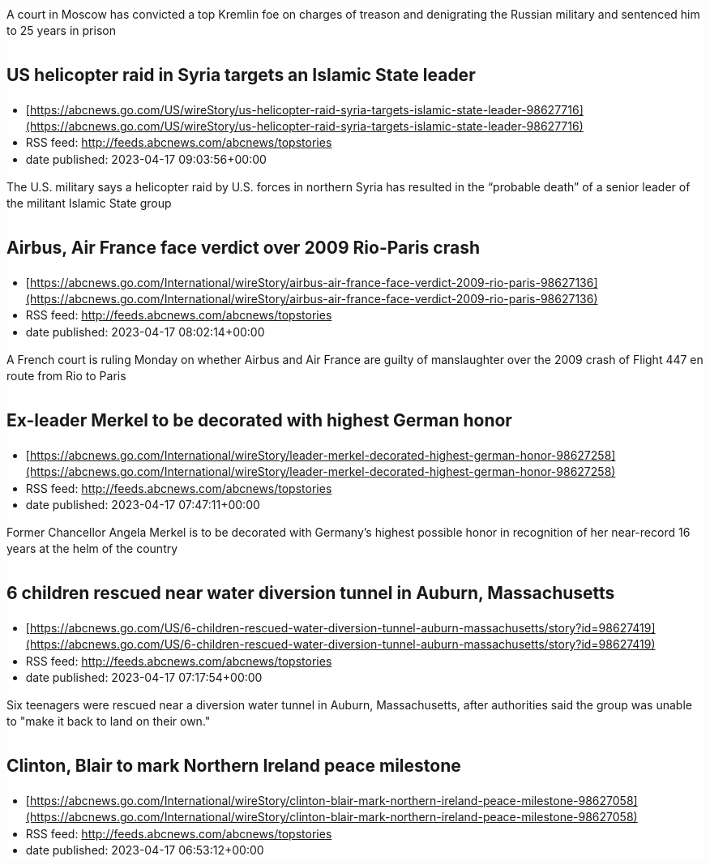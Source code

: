 A court in Moscow has convicted a top Kremlin foe on charges of treason and denigrating the Russian military and sentenced him to 25 years in prison

## US helicopter raid in Syria targets an Islamic State leader
 - [https://abcnews.go.com/US/wireStory/us-helicopter-raid-syria-targets-islamic-state-leader-98627716](https://abcnews.go.com/US/wireStory/us-helicopter-raid-syria-targets-islamic-state-leader-98627716)
 - RSS feed: http://feeds.abcnews.com/abcnews/topstories
 - date published: 2023-04-17 09:03:56+00:00

The U.S. military says a helicopter raid by U.S. forces in northern Syria has resulted in the &ldquo;probable death&rdquo; of a senior leader of the militant Islamic State group

## Airbus, Air France face verdict over 2009 Rio-Paris crash
 - [https://abcnews.go.com/International/wireStory/airbus-air-france-face-verdict-2009-rio-paris-98627136](https://abcnews.go.com/International/wireStory/airbus-air-france-face-verdict-2009-rio-paris-98627136)
 - RSS feed: http://feeds.abcnews.com/abcnews/topstories
 - date published: 2023-04-17 08:02:14+00:00

A French court is ruling Monday on whether Airbus and Air France are guilty of manslaughter over the 2009 crash of Flight 447 en route from Rio to Paris

## Ex-leader Merkel to be decorated with highest German honor
 - [https://abcnews.go.com/International/wireStory/leader-merkel-decorated-highest-german-honor-98627258](https://abcnews.go.com/International/wireStory/leader-merkel-decorated-highest-german-honor-98627258)
 - RSS feed: http://feeds.abcnews.com/abcnews/topstories
 - date published: 2023-04-17 07:47:11+00:00

Former Chancellor Angela Merkel is to be decorated with Germany&rsquo;s highest possible honor in recognition of her near-record 16 years at the helm of the country

## 6 children rescued near water diversion tunnel in Auburn, Massachusetts
 - [https://abcnews.go.com/US/6-children-rescued-water-diversion-tunnel-auburn-massachusetts/story?id=98627419](https://abcnews.go.com/US/6-children-rescued-water-diversion-tunnel-auburn-massachusetts/story?id=98627419)
 - RSS feed: http://feeds.abcnews.com/abcnews/topstories
 - date published: 2023-04-17 07:17:54+00:00

Six teenagers were rescued near a diversion water tunnel in Auburn, Massachusetts, after authorities said the group was unable to "make it back to land on their own."

## Clinton, Blair to mark Northern Ireland peace milestone
 - [https://abcnews.go.com/International/wireStory/clinton-blair-mark-northern-ireland-peace-milestone-98627058](https://abcnews.go.com/International/wireStory/clinton-blair-mark-northern-ireland-peace-milestone-98627058)
 - RSS feed: http://feeds.abcnews.com/abcnews/topstories
 - date published: 2023-04-17 06:53:12+00:00

